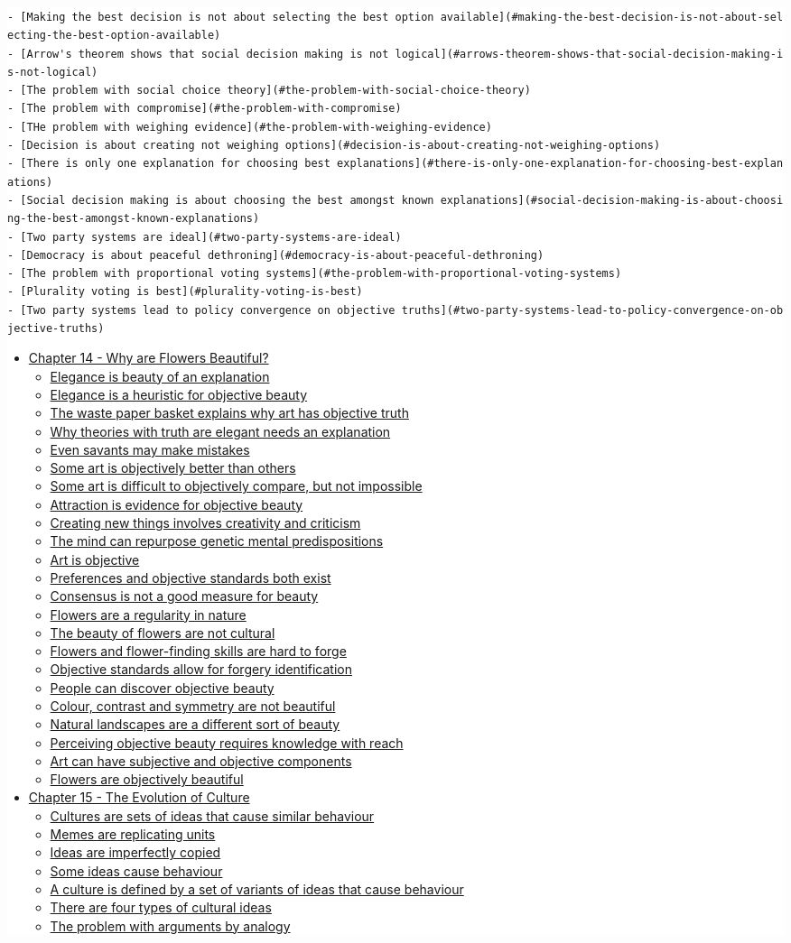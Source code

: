     - [Making the best decision is not about selecting the best option available](#making-the-best-decision-is-not-about-selecting-the-best-option-available)
    - [Arrow's theorem shows that social decision making is not logical](#arrows-theorem-shows-that-social-decision-making-is-not-logical)
    - [The problem with social choice theory](#the-problem-with-social-choice-theory)
    - [The problem with compromise](#the-problem-with-compromise)
    - [THe problem with weighing evidence](#the-problem-with-weighing-evidence)
    - [Decision is about creating not weighing options](#decision-is-about-creating-not-weighing-options)
    - [There is only one explanation for choosing best explanations](#there-is-only-one-explanation-for-choosing-best-explanations)
    - [Social decision making is about choosing the best amongst known explanations](#social-decision-making-is-about-choosing-the-best-amongst-known-explanations)
    - [Two party systems are ideal](#two-party-systems-are-ideal)
    - [Democracy is about peaceful dethroning](#democracy-is-about-peaceful-dethroning)
    - [The problem with proportional voting systems](#the-problem-with-proportional-voting-systems)
    - [Plurality voting is best](#plurality-voting-is-best)
    - [Two party systems lead to policy convergence on objective truths](#two-party-systems-lead-to-policy-convergence-on-objective-truths)
  - [Chapter 14 - Why are Flowers Beautiful?](#chapter-14---why-are-flowers-beautiful)
    - [Elegance is beauty of an explanation](#elegance-is-beauty-of-an-explanation)
    - [Elegance is a heuristic for objective beauty](#elegance-is-a-heuristic-for-objective-beauty)
    - [The waste paper basket explains why art has objective truth](#the-waste-paper-basket-explains-why-art-has-objective-truth)
    - [Why theories with truth are elegant needs an explanation](#why-theories-with-truth-are-elegant-needs-an-explanation)
    - [Even savants may make mistakes](#even-savants-may-make-mistakes)
    - [Some art is objectively better than others](#some-art-is-objectively-better-than-others)
    - [Some art is difficult to objectively compare, but not impossible](#some-art-is-difficult-to-objectively-compare-but-not-impossible)
    - [Attraction is evidence for objective beauty](#attraction-is-evidence-for-objective-beauty)
    - [Creating new things involves creativity and criticism](#creating-new-things-involves-creativity-and-criticism)
    - [The mind can repurpose genetic mental predispositions](#the-mind-can-repurpose-genetic-mental-predispositions)
    - [Art is objective](#art-is-objective)
    - [Preferences and objective standards both exist](#preferences-and-objective-standards-both-exist)
    - [Consensus is not a good measure for beauty](#consensus-is-not-a-good-measure-for-beauty)
    - [Flowers are a regularity in nature](#flowers-are-a-regularity-in-nature)
    - [The beauty of flowers are not cultural](#the-beauty-of-flowers-are-not-cultural)
    - [Flowers and flower-finding skills are hard to forge](#flowers-and-flower-finding-skills-are-hard-to-forge)
    - [Objective standards allow for forgery identification](#objective-standards-allow-for-forgery-identification)
    - [People can discover objective beauty](#people-can-discover-objective-beauty)
    - [Colour, contrast and symmetry are not beautiful](#colour-contrast-and-symmetry-are-not-beautiful)
    - [Natural landscapes are a different sort of beauty](#natural-landscapes-are-a-different-sort-of-beauty)
    - [Perceiving objective beauty requires knowledge with reach](#perceiving-objective-beauty-requires-knowledge-with-reach)
    - [Art can have subjective and objective components](#art-can-have-subjective-and-objective-components)
    - [Flowers are objectively beautiful](#flowers-are-objectively-beautiful)
  - [Chapter 15 - The Evolution of Culture](#chapter-15---the-evolution-of-culture)
    - [Cultures are sets of ideas that cause similar behaviour](#cultures-are-sets-of-ideas-that-cause-similar-behaviour)
    - [Memes are replicating units](#memes-are-replicating-units)
    - [Ideas are imperfectly copied](#ideas-are-imperfectly-copied)
    - [Some ideas cause behaviour](#some-ideas-cause-behaviour)
    - [A culture is defined by a set of variants of ideas that cause behaviour](#a-culture-is-defined-by-a-set-of-variants-of-ideas-that-cause-behaviour)
    - [There are four types of cultural ideas](#there-are-four-types-of-cultural-ideas)
    - [The problem with arguments by analogy](#the-problem-with-arguments-by-analogy)
